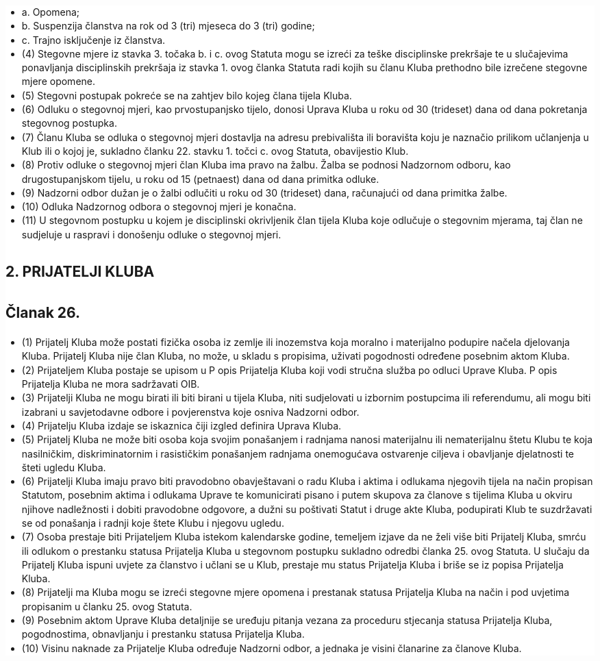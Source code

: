 - a. Opomena;
- b. Suspenzija članstva na rok od 3 (tri) mjeseca do 3 (tri) godine;
- c. Trajno isključenje iz članstva.
- (4) Stegovne mjere iz stavka 3. točaka b. i c. ovog Statuta mogu se izreći za teške disciplinske prekršaje  te  u  slučajevima  ponavljanja  disciplinskih  prekršaja  iz  stavka  1.  ovog  članka Statuta radi kojih su članu Kluba prethodno bile izrečene stegovne mjere opomene.
- (5) Stegovni postupak pokreće se na zahtjev bilo kojeg člana tijela Kluba.
- (6) Odluku o stegovnoj mjeri, kao prvostupanjsko tijelo, donosi Uprava Kluba u roku od 30 (trideset) dana od dana pokretanja stegovnog postupka.
- (7) Članu Kluba se odluka o stegovnoj mjeri dostavlja na adresu prebivališta ili boravišta koju je naznačio prilikom učlanjenja u Klub ili o kojoj je, sukladno članku 22. stavku 1. točci c. ovog Statuta, obavijestio Klub.
- (8) Protiv odluke o stegovnoj mjeri član Kluba ima pravo na žalbu. Žalba se podnosi Nadzornom odboru, kao drugostupanjskom tijelu, u roku od 15 (petnaest) dana od dana primitka odluke.
- (9) Nadzorni odbor dužan je o žalbi odlučiti u roku od 30 (trideset) dana, računajući od dana primitka žalbe.
- (10) Odluka Nadzornog odbora o stegovnoj mjeri je konačna.
- (11) U stegovnom postupku u kojem je disciplinski okrivljenik član tijela Kluba koje odlučuje o stegovnim mjerama, taj član ne sudjeluje u raspravi i donošenju odluke o stegovnoj mjeri.

## 2. PRIJATELJI KLUBA

## Članak 26.

- (1) Prijatelj  Kluba  može  postati  fizička  osoba  iz  zemlje  ili  inozemstva  koja  moralno  i materijalno podupire načela djelovanja Kluba. Prijatelj Kluba nije član Kluba, no može, u skladu s propisima, uživati pogodnosti određene posebnim aktom Kluba.
- (2) Prijateljem Kluba postaje se upisom u P opis Prijatelja Kluba koji vodi stručna služba po odluci Uprave Kluba. P opis Prijatelja Kluba ne mora sadržavati OIB.
- (3) Prijatelji  Kluba  ne  mogu  birati  ili  biti  birani  u  tijela  Kluba,  niti  sudjelovati  u  izbornim postupcima ili referendumu, ali mogu biti izabrani u savjetodavne odbore i povjerenstva koje osniva Nadzorni odbor.
- (4) Prijatelju Kluba izdaje se iskaznica čiji izgled definira Uprava Kluba.
- (5) Prijatelj Kluba ne može biti osoba koja svojim ponašanjem i radnjama nanosi materijalnu ili nematerijalnu štetu Klubu te koja nasilničkim, diskriminatornim i rasističkim ponašanjem radnjama onemogućava ostvarenje ciljeva i obavljanje djelatnosti te šteti ugledu Kluba.
- (6) Prijatelji Kluba imaju pravo biti pravodobno obavještavani o radu Kluba i aktima i odlukama njegovih  tijela  na  način  propisan  Statutom,  posebnim  aktima  i  odlukama  Uprave  te komunicirati  pisano  i putem  skupova  za  članove  s  tijelima  Kluba  u  okviru  njihove nadležnosti i dobiti pravodobne odgovore, a dužni su poštivati Statut i druge akte Kluba, podupirati Klub te suzdržavati se od ponašanja i radnji koje štete Klubu i njegovu ugledu.
- (7) Osoba prestaje biti Prijateljem Kluba istekom kalendarske godine, temeljem izjave da ne želi  više  biti  Prijatelj  Kluba,  smrću  ili  odlukom  o  prestanku  statusa  Prijatelja  Kluba u stegovnom postupku sukladno odredbi članka 25. ovog Statuta. U slučaju da Prijatelj Kluba ispuni uvjete za članstvo i učlani se u Klub, prestaje mu status Prijatelja Kluba i briše se iz popisa Prijatelja Kluba.
- (8) Prijatelji ma Kluba mogu se izreći stegovne mjere opomena i prestanak statusa Prijatelja Kluba na način i pod uvjetima propisanim u članku 25. ovog Statuta.
- (9) Posebnim aktom Uprave Kluba detaljnije se uređuju pitanja vezana za proceduru stjecanja statusa Prijatelja Kluba, pogodnostima, obnavljanju i prestanku statusa Prijatelja Kluba.
- (10) Visinu  naknade  za  Prijatelje  Kluba  određuje  Nadzorni  odbor,  a  jednaka  je  visini članarine za članove Kluba.
